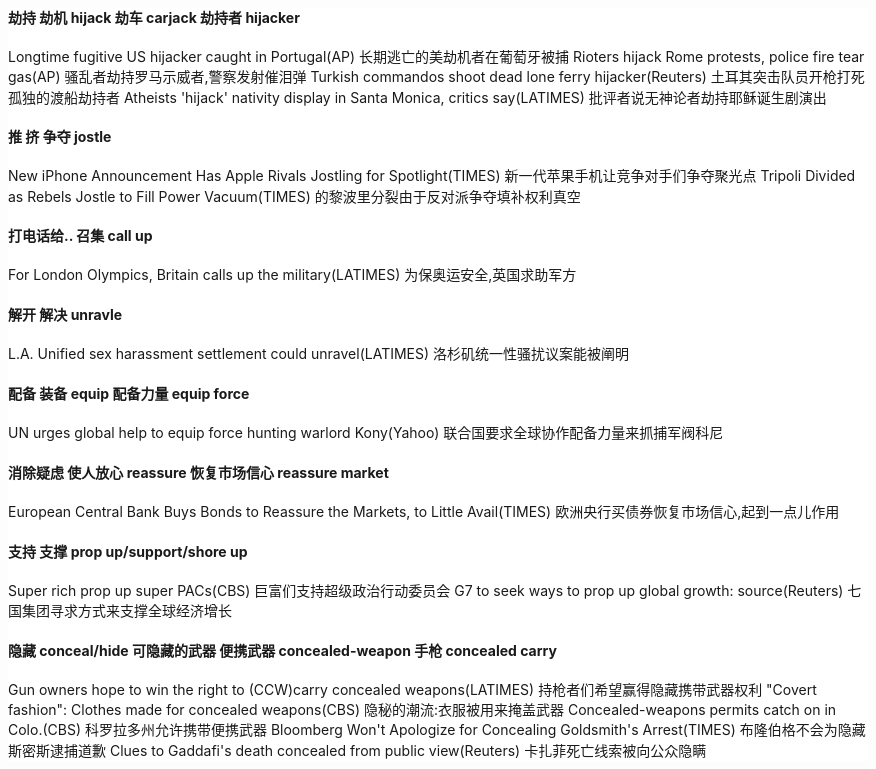 #### 劫持 劫机 hijack  劫车 carjack  劫持者 hijacker
Longtime fugitive US hijacker caught in Portugal(AP)
长期逃亡的美劫机者在葡萄牙被捕
Rioters hijack Rome protests, police fire tear gas(AP)
骚乱者劫持罗马示威者,警察发射催泪弹
Turkish commandos shoot dead lone ferry hijacker(Reuters)
土耳其突击队员开枪打死孤独的渡船劫持者
Atheists 'hijack' nativity display in Santa Monica, critics say(LATIMES) 
批评者说无神论者劫持耶稣诞生剧演出

#### 推 挤 争夺 jostle
New iPhone Announcement Has Apple Rivals Jostling for Spotlight(TIMES)
新一代苹果手机让竞争对手们争夺聚光点
Tripoli Divided as Rebels Jostle to Fill Power Vacuum(TIMES)
的黎波里分裂由于反对派争夺填补权利真空

#### 打电话给..  召集 call up
For London Olympics, Britain calls up the military(LATIMES)
为保奥运安全,英国求助军方

#### 解开 解决 unravle
L.A. Unified sex harassment settlement could unravel(LATIMES)
洛杉矶统一性骚扰议案能被阐明

#### 配备 装备 equip  配备力量 equip force
UN urges global help to equip force hunting warlord Kony(Yahoo)
联合国要求全球协作配备力量来抓捕军阀科尼

#### 消除疑虑 使人放心 reassure  恢复市场信心 reassure market
European Central Bank Buys Bonds to Reassure the Markets, to Little Avail(TIMES)
欧洲央行买债券恢复市场信心,起到一点儿作用

#### 支持 支撑 prop up/support/shore up
Super rich prop up super PACs(CBS)
巨富们支持超级政治行动委员会
G7 to seek ways to prop up global growth: source(Reuters)
七国集团寻求方式来支撑全球经济增长

#### 隐藏 conceal/hide  可隐藏的武器 便携武器 concealed-weapon  手枪 concealed carry
Gun owners hope to win the right to (CCW)carry concealed weapons(LATIMES)
持枪者们希望赢得隐藏携带武器权利
"Covert fashion": Clothes made for concealed weapons(CBS)
隐秘的潮流:衣服被用来掩盖武器
Concealed-weapons permits catch on in Colo.(CBS)
科罗拉多州允许携带便携武器
Bloomberg Won't Apologize for Concealing Goldsmith's Arrest(TIMES)
布隆伯格不会为隐藏斯密斯逮捕道歉
Clues to Gaddafi's death concealed from public view(Reuters)
卡扎菲死亡线索被向公众隐瞒
